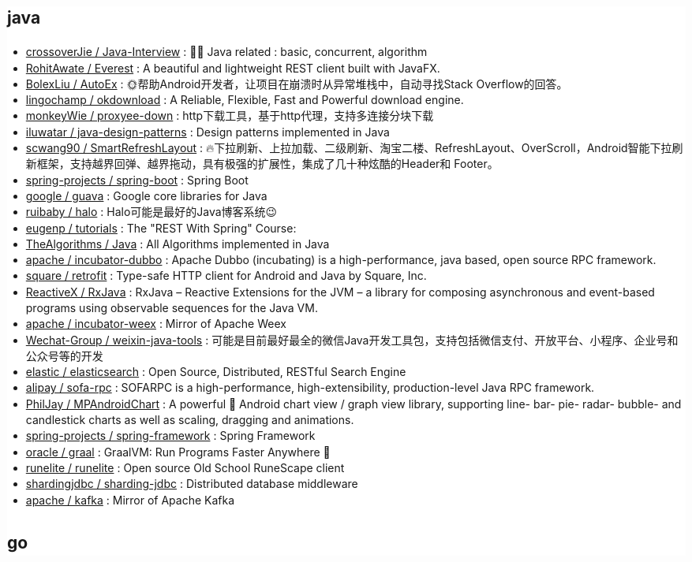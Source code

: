 
## java

- [crossoverJie / Java-Interview](https://github.com/crossoverJie/Java-Interview) : 👨‍🎓 Java related : basic, concurrent, algorithm
- [RohitAwate / Everest](https://github.com/RohitAwate/Everest) : A beautiful and lightweight REST client built with JavaFX.
- [BolexLiu / AutoEx](https://github.com/BolexLiu/AutoEx) : 🌞帮助Android开发者，让项目在崩溃时从异常堆栈中，自动寻找Stack Overflow的回答。
- [lingochamp / okdownload](https://github.com/lingochamp/okdownload) : A Reliable, Flexible, Fast and Powerful download engine.
- [monkeyWie / proxyee-down](https://github.com/monkeyWie/proxyee-down) : http下载工具，基于http代理，支持多连接分块下载
- [iluwatar / java-design-patterns](https://github.com/iluwatar/java-design-patterns) : Design patterns implemented in Java
- [scwang90 / SmartRefreshLayout](https://github.com/scwang90/SmartRefreshLayout) : 🔥下拉刷新、上拉加载、二级刷新、淘宝二楼、RefreshLayout、OverScroll，Android智能下拉刷新框架，支持越界回弹、越界拖动，具有极强的扩展性，集成了几十种炫酷的Header和 Footer。
- [spring-projects / spring-boot](https://github.com/spring-projects/spring-boot) : Spring Boot
- [google / guava](https://github.com/google/guava) : Google core libraries for Java
- [ruibaby / halo](https://github.com/ruibaby/halo) : Halo可能是最好的Java博客系统😉
- [eugenp / tutorials](https://github.com/eugenp/tutorials) : The "REST With Spring" Course:
- [TheAlgorithms / Java](https://github.com/TheAlgorithms/Java) : All Algorithms implemented in Java
- [apache / incubator-dubbo](https://github.com/apache/incubator-dubbo) : Apache Dubbo (incubating) is a high-performance, java based, open source RPC framework.
- [square / retrofit](https://github.com/square/retrofit) : Type-safe HTTP client for Android and Java by Square, Inc.
- [ReactiveX / RxJava](https://github.com/ReactiveX/RxJava) : RxJava – Reactive Extensions for the JVM – a library for composing asynchronous and event-based programs using observable sequences for the Java VM.
- [apache / incubator-weex](https://github.com/apache/incubator-weex) : Mirror of Apache Weex
- [Wechat-Group / weixin-java-tools](https://github.com/Wechat-Group/weixin-java-tools) : 可能是目前最好最全的微信Java开发工具包，支持包括微信支付、开放平台、小程序、企业号和公众号等的开发
- [elastic / elasticsearch](https://github.com/elastic/elasticsearch) : Open Source, Distributed, RESTful Search Engine
- [alipay / sofa-rpc](https://github.com/alipay/sofa-rpc) : SOFARPC is a high-performance, high-extensibility, production-level Java RPC framework.
- [PhilJay / MPAndroidChart](https://github.com/PhilJay/MPAndroidChart) : A powerful 🚀 Android chart view / graph view library, supporting line- bar- pie- radar- bubble- and candlestick charts as well as scaling, dragging and animations.
- [spring-projects / spring-framework](https://github.com/spring-projects/spring-framework) : Spring Framework
- [oracle / graal](https://github.com/oracle/graal) : GraalVM: Run Programs Faster Anywhere 🚀
- [runelite / runelite](https://github.com/runelite/runelite) : Open source Old School RuneScape client
- [shardingjdbc / sharding-jdbc](https://github.com/shardingjdbc/sharding-jdbc) : Distributed database middleware
- [apache / kafka](https://github.com/apache/kafka) : Mirror of Apache Kafka


## go
